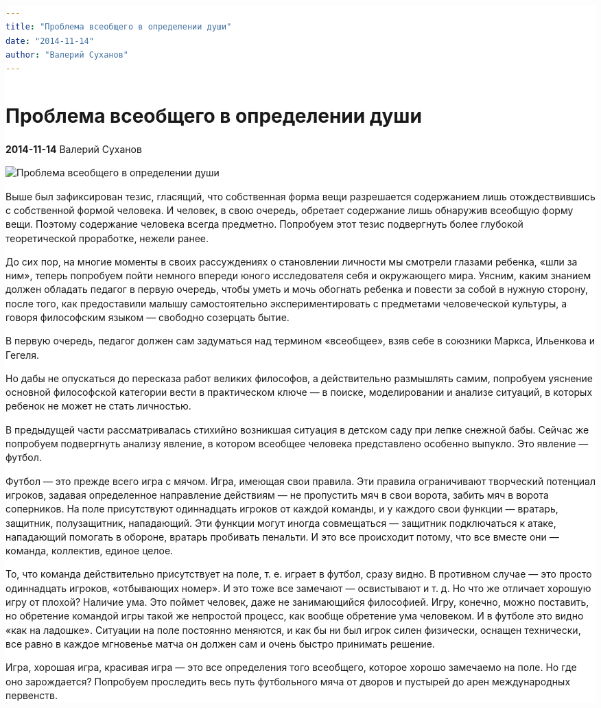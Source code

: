 ```yaml
---
title: "Проблема всеобщего в определении души"
date: "2014-11-14"
author: "Валерий Суханов"
---
```


# Проблема всеобщего в определении души

**2014-11-14** Валерий Суханов

![Проблема всеобщего в определении души](http://sportotivlenie.ru/wp-content/uploads/2014/10/detskifoot.jpg)

Выше был зафиксирован тезис, гласящий, что собственная форма вещи разрешается содержанием лишь отождествившись с собственной формой человека. И человек, в свою очередь, обретает содержание лишь обнаружив всеобщую форму вещи. Поэтому содержание человека всегда предметно. Попробуем этот тезис подвергнуть более глубокой теоретической проработке, нежели ранее.

До сих пор, на многие моменты в своих рассуждениях о становлении личности мы смотрели глазами ребенка, «шли за ним», теперь попробуем пойти немного впереди юного исследователя себя и окружающего мира. Уясним, каким знанием должен обладать педагог в первую очередь, чтобы уметь и мочь обогнать ребенка и повести за собой в нужную сторону, после того, как предоставили малышу самостоятельно экспериментировать с предметами человеческой культуры, а говоря философским языком — свободно созерцать бытие.

В первую очередь, педагог должен сам задуматься над термином «всеобщее», взяв себе в союзники Маркса, Ильенкова и Гегеля.

Но дабы не опускаться до пересказа работ великих философов, а действительно размышлять самим, попробуем уяснение основной философской категории вести в практическом ключе — в поиске, моделировании и анализе ситуаций, в которых ребенок не может не стать личностью.

В предыдущей части рассматривалась стихийно возникшая ситуация в детском саду при лепке снежной бабы. Сейчас же попробуем подвергнуть анализу явление, в котором всеобщее человека представлено особенно выпукло. Это явление — футбол.

Футбол — это прежде всего игра с мячом. Игра, имеющая свои правила. Эти правила ограничивают творческий потенциал игроков, задавая определенное направление действиям — не пропустить мяч в свои ворота, забить мяч в ворота соперников. На поле присутствуют одиннадцать игроков от каждой команды, и у каждого свои функции — вратарь, защитник, полузащитник, нападающий. Эти функции могут иногда совмещаться — защитник подключаться к атаке, нападающий помогать в обороне, вратарь пробивать пенальти. И это все происходит потому, что все вместе они — команда, коллектив, единое целое.

То, что команда действительно присутствует на поле, т. е. играет в футбол, сразу видно. В противном случае — это просто одиннадцать игроков, «отбывающих номер». И это тоже все замечают — освистывают и т. д. Но что же отличает хорошую игру от плохой? Наличие ума. Это поймет человек, даже не занимающийся философией. Игру, конечно, можно поставить, но обретение командой игры такой же непростой процесс, как вообще обретение ума человеком. И в футболе это видно «как на ладошке». Ситуации на поле постоянно меняются, и как бы ни был игрок силен физически, оснащен технически, все равно в каждое мгновенье матча он должен сам и очень быстро принимать решение.

Игра, хорошая игра, красивая игра — это все определения того всеобщего, которое хорошо замечаемо на поле. Но где оно зарождается? Попробуем проследить весь путь футбольного мяча от дворов и пустырей до арен международных первенств.
